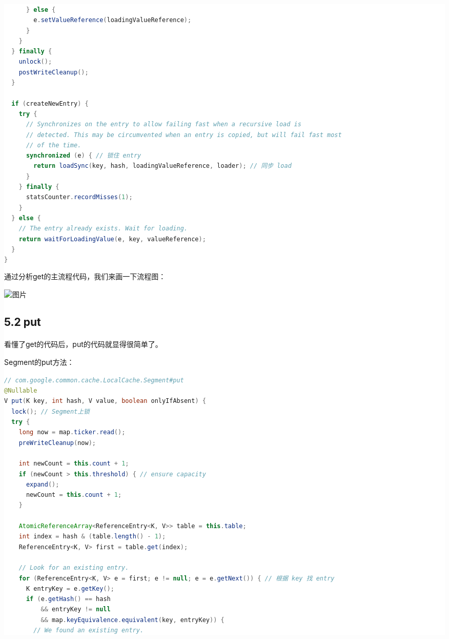 ```java
      } else {
        e.setValueReference(loadingValueReference);
      }
    }
  } finally {
    unlock();
    postWriteCleanup();
  }

  if (createNewEntry) {
    try {
      // Synchronizes on the entry to allow failing fast when a recursive load is
      // detected. This may be circumvented when an entry is copied, but will fail fast most
      // of the time.
      synchronized (e) { // 锁住 entry
        return loadSync(key, hash, loadingValueReference, loader); // 同步 load
      }
    } finally {
      statsCounter.recordMisses(1);
    }
  } else {
    // The entry already exists. Wait for loading.
    return waitForLoadingValue(e, key, valueReference);
  }
}
```

通过分析get的主流程代码，我们来画一下流程图：

![图片](http://blog-1259650185.cosbj.myqcloud.com/img/202204/17/1650129399.png)

## 5.2 put

看懂了get的代码后，put的代码就显得很简单了。

Segment的put方法：

```java
// com.google.common.cache.LocalCache.Segment#put
@Nullable
V put(K key, int hash, V value, boolean onlyIfAbsent) {
  lock(); // Segment上锁
  try {
    long now = map.ticker.read();
    preWriteCleanup(now);

    int newCount = this.count + 1;
    if (newCount > this.threshold) { // ensure capacity
      expand();
      newCount = this.count + 1;
    }

    AtomicReferenceArray<ReferenceEntry<K, V>> table = this.table;
    int index = hash & (table.length() - 1);
    ReferenceEntry<K, V> first = table.get(index);

    // Look for an existing entry.
    for (ReferenceEntry<K, V> e = first; e != null; e = e.getNext()) { // 根据 key 找 entry
      K entryKey = e.getKey();
      if (e.getHash() == hash
          && entryKey != null
          && map.keyEquivalence.equivalent(key, entryKey)) {
        // We found an existing entry.

```